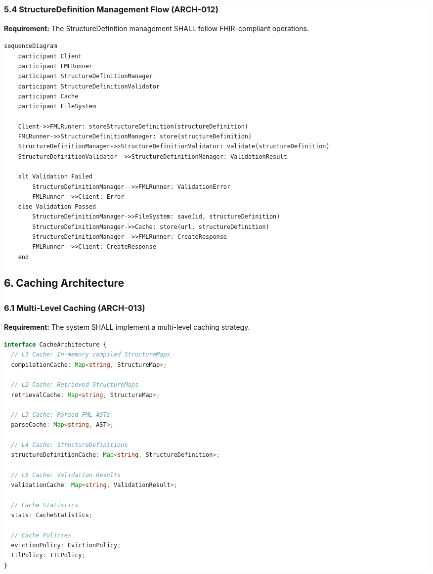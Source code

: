 ### 5.4 StructureDefinition Management Flow (ARCH-012)

**Requirement:** The StructureDefinition management SHALL follow FHIR-compliant operations.

```mermaid
sequenceDiagram
    participant Client
    participant FMLRunner
    participant StructureDefinitionManager
    participant StructureDefinitionValidator
    participant Cache
    participant FileSystem
    
    Client->>FMLRunner: storeStructureDefinition(structureDefinition)
    FMLRunner->>StructureDefinitionManager: store(structureDefinition)
    StructureDefinitionManager->>StructureDefinitionValidator: validate(structureDefinition)
    StructureDefinitionValidator-->>StructureDefinitionManager: ValidationResult
    
    alt Validation Failed
        StructureDefinitionManager-->>FMLRunner: ValidationError
        FMLRunner-->>Client: Error
    else Validation Passed
        StructureDefinitionManager->>FileSystem: save(id, structureDefinition)
        StructureDefinitionManager->>Cache: store(url, structureDefinition)
        StructureDefinitionManager-->>FMLRunner: CreateResponse
        FMLRunner-->>Client: CreateResponse
    end
```

## 6. Caching Architecture

### 6.1 Multi-Level Caching (ARCH-013)

**Requirement:** The system SHALL implement a multi-level caching strategy.

```typescript
interface CacheArchitecture {
  // L1 Cache: In-memory compiled StructureMaps
  compilationCache: Map<string, StructureMap>;
  
  // L2 Cache: Retrieved StructureMaps
  retrievalCache: Map<string, StructureMap>;
  
  // L3 Cache: Parsed FML ASTs
  parseCache: Map<string, AST>;
  
  // L4 Cache: StructureDefinitions
  structureDefinitionCache: Map<string, StructureDefinition>;
  
  // L5 Cache: Validation Results
  validationCache: Map<string, ValidationResult>;
  
  // Cache Statistics
  stats: CacheStatistics;
  
  // Cache Policies
  evictionPolicy: EvictionPolicy;
  ttlPolicy: TTLPolicy;
}
```

